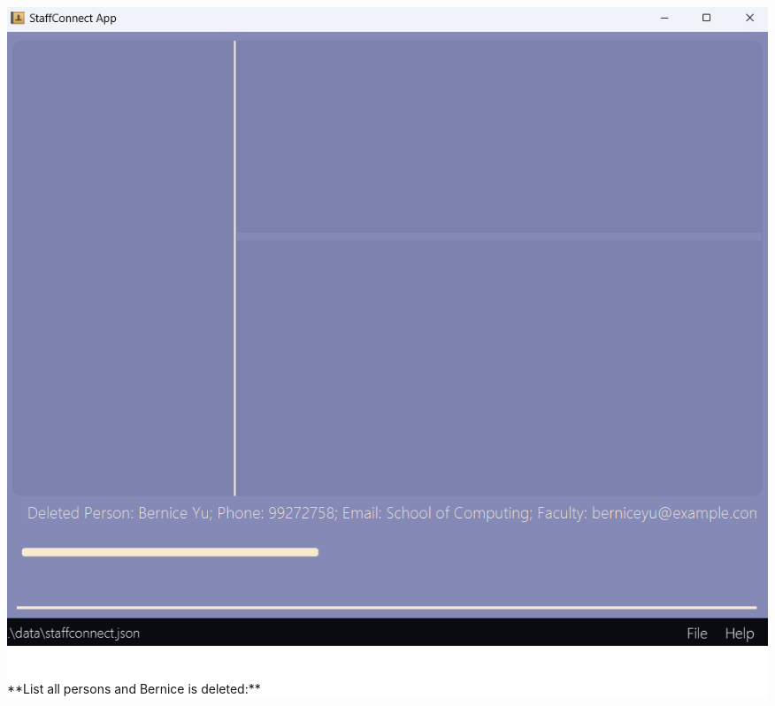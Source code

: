   ![Result of deletion](images/AfterDeleteCommand1.png)
  <div style="page-break-after: always;"></div>
  <br>**List all persons and Bernice is deleted:**<br>
